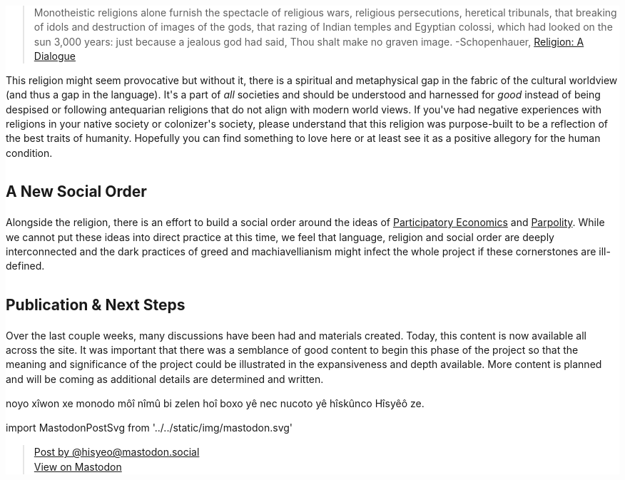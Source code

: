 > Monotheistic religions alone furnish the spectacle of religious wars,
> religious persecutions, heretical tribunals, that breaking of idols and
> destruction of images of the gods, that razing of Indian temples and Egyptian
> colossi, which had looked on the sun 3,000 years: just because a jealous god
> had said, Thou shalt make no graven image. -Schopenhauer, [Religion: A Dialogue](https://www.gutenberg.org/files/10833/10833-h/10833-h.htm#RULE4_2)

This religion might seem provocative but without it, there is a spiritual and
metaphysical gap in the fabric of the cultural worldview (and thus a gap in the
language). It's a part of *all* societies and should be understood and harnessed
for *good* instead of being despised or following antequarian religions that do
not align with modern world views. If you've had negative experiences with
religions in your native society or colonizer's society, please understand that
this religion was purpose-built to be a reflection of the best traits of
humanity. Hopefully you can find something to love here or at least see it as a
positive allegory for the human condition.

## A New Social Order

Alongside the religion, there is an effort to build a social order around the
ideas of [Participatory
Economics](https://participatoryeconomy.org/the-model/overview/) and
[Parpolity](https://znetwork.org/znetarticle/parpolity-political-vision-for-a-good-society-by-stephen1-shalom).
While we cannot put these ideas into direct practice at this time, we feel that
language, religion and social order are deeply interconnected and the dark
practices of greed and machiavellianism might infect the whole project if these
cornerstones are ill-defined.

## Publication & Next Steps

Over the last couple weeks, many discussions have been had and materials
created. Today, this content is now available all across the site. It was
important that there was a semblance of good content to begin this phase of the
project so that the meaning and significance of the project could be illustrated
in the expansiveness and depth available. More content is planned and will be
coming as additional details are determined and written. 

noyo xîwon xe monodo môî nîmû bi zelen hoî boxo yê nec nucoto yê hîskûnco Hîsyêô ze.

import MastodonPostSvg from '../../static/img/mastodon.svg'


<blockquote class="mastodon-embed"
            data-embed-url="https://mastodon.social/@hisyeo/114215391370015766/embed"
            style={{
                background: "#FCF8FF",
                "border-radius": "8px", border: "1px solid #C9C4DA", margin: 0,
                "max-width": "540px", "min-width": "270px", overflow: "hidden", padding: 0}}>
    <a href="https://mastodon.social/@hisyeo/114215391370015766"
       target="_blank"
       style={{
            "align-items": "center",
            color: "#1C1A25",
            display: "flex",
            "flex-direction": "column",
            "font-family": "system-ui, -apple-system, BlinkMacSystemFont, 'Segoe UI', Oxygen, Ubuntu, Cantarell, 'Fira Sans', 'Droid Sans', 'Helvetica Neue', Roboto, sans-serif",
            "font-size": "14px",
            "justify-content": "center", "letter-spacing": "0.25px", "line-height": "20px", "padding": "24px", "text-decoration": "none"}}>
        <MastodonPostSvg />
        <div style={{color: "#787588", "margin-top": "16px"}}>Post by @hisyeo@mastodon.social</div>
        <div style={{"font-weight": 500}}>View on Mastodon</div>
    </a>